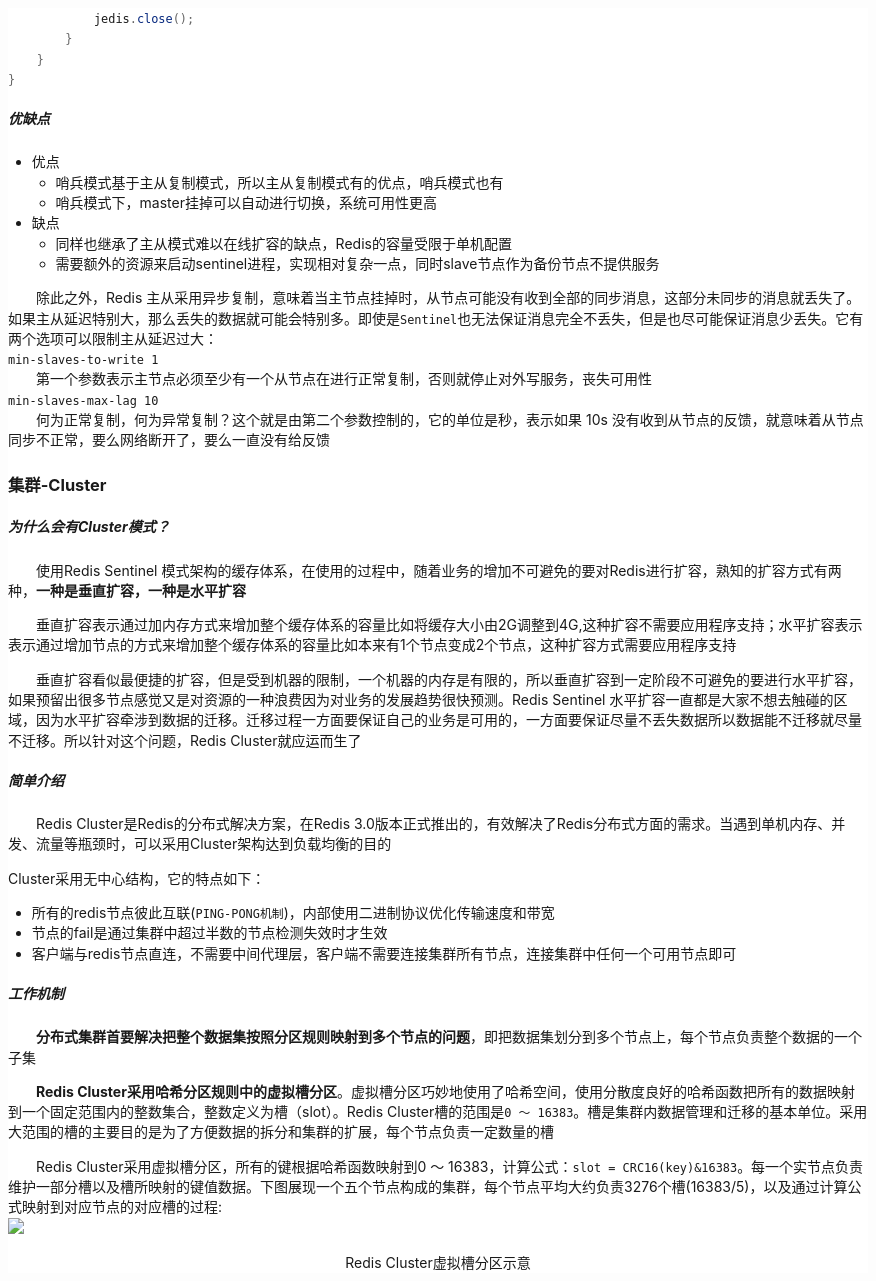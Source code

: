 ```java
            jedis.close();
        }
    }
}
```

##### 优缺点

- 优点  
    - 哨兵模式基于主从复制模式，所以主从复制模式有的优点，哨兵模式也有  
    - 哨兵模式下，master挂掉可以自动进行切换，系统可用性更高  
- 缺点  
    - 同样也继承了主从模式难以在线扩容的缺点，Redis的容量受限于单机配置  
    - 需要额外的资源来启动sentinel进程，实现相对复杂一点，同时slave节点作为备份节点不提供服务  

&emsp;&emsp;除此之外，Redis 主从采用异步复制，意味着当主节点挂掉时，从节点可能没有收到全部的同步消息，这部分未同步的消息就丢失了。如果主从延迟特别大，那么丢失的数据就可能会特别多。即使是`Sentinel`也无法保证消息完全不丢失，但是也尽可能保证消息少丢失。它有两个选项可以限制主从延迟过大：  
`min-slaves-to-write 1`  
&emsp;&emsp;第一个参数表示主节点必须至少有一个从节点在进行正常复制，否则就停止对外写服务，丧失可用性  
`min-slaves-max-lag 10`  
&emsp;&emsp;何为正常复制，何为异常复制？这个就是由第二个参数控制的，它的单位是秒，表示如果 10s 没有收到从节点的反馈，就意味着从节点同步不正常，要么网络断开了，要么一直没有给反馈

### 集群-Cluster
##### 为什么会有Cluster模式？
&emsp;&emsp;使用Redis Sentinel 模式架构的缓存体系，在使用的过程中，随着业务的增加不可避免的要对Redis进行扩容，熟知的扩容方式有两种，**一种是垂直扩容，一种是水平扩容**

&emsp;&emsp;垂直扩容表示通过加内存方式来增加整个缓存体系的容量比如将缓存大小由2G调整到4G,这种扩容不需要应用程序支持；水平扩容表示表示通过增加节点的方式来增加整个缓存体系的容量比如本来有1个节点变成2个节点，这种扩容方式需要应用程序支持

&emsp;&emsp;垂直扩容看似最便捷的扩容，但是受到机器的限制，一个机器的内存是有限的，所以垂直扩容到一定阶段不可避免的要进行水平扩容，如果预留出很多节点感觉又是对资源的一种浪费因为对业务的发展趋势很快预测。Redis Sentinel 水平扩容一直都是大家不想去触碰的区域，因为水平扩容牵涉到数据的迁移。迁移过程一方面要保证自己的业务是可用的，一方面要保证尽量不丢失数据所以数据能不迁移就尽量不迁移。所以针对这个问题，Redis Cluster就应运而生了
##### 简单介绍
&emsp;&emsp;Redis Cluster是Redis的分布式解决方案，在Redis 3.0版本正式推出的，有效解决了Redis分布式方面的需求。当遇到单机内存、并发、流量等瓶颈时，可以采用Cluster架构达到负载均衡的目的

Cluster采用无中心结构，它的特点如下：  
- 所有的redis节点彼此互联(`PING-PONG机制`)，内部使用二进制协议优化传输速度和带宽  
- 节点的fail是通过集群中超过半数的节点检测失效时才生效  
- 客户端与redis节点直连，不需要中间代理层，客户端不需要连接集群所有节点，连接集群中任何一个可用节点即可  

##### 工作机制
&emsp;&emsp;**分布式集群首要解决把整个数据集按照分区规则映射到多个节点的问题**，即把数据集划分到多个节点上，每个节点负责整个数据的一个子集

&emsp;&emsp;**Redis Cluster采用哈希分区规则中的虚拟槽分区**。虚拟槽分区巧妙地使用了哈希空间，使用分散度良好的哈希函数把所有的数据映射到一个固定范围内的整数集合，整数定义为槽（slot）。Redis Cluster槽的范围是`0 ～ 16383`。槽是集群内数据管理和迁移的基本单位。采用大范围的槽的主要目的是为了方便数据的拆分和集群的扩展，每个节点负责一定数量的槽

&emsp;&emsp;Redis Cluster采用虚拟槽分区，所有的键根据哈希函数映射到0 ～ 16383，计算公式：`slot = CRC16(key)&16383`。每一个实节点负责维护一部分槽以及槽所映射的键值数据。下图展现一个五个节点构成的集群，每个节点平均大约负责3276个槽(16383/5)，以及通过计算公式映射到对应节点的对应槽的过程:  
![](https://gitee.com/liaoxinyiqiqi/my-blog-images/raw/master/img/java-redis-03-05.jpg)  
<center>Redis Cluster虚拟槽分区示意</center>  
